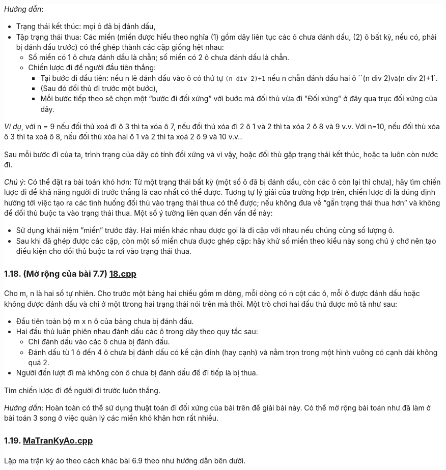_Hướng dẫn_:
- Trạng thái kết thúc: mọi ô đã bị đánh dấu,
- Tập trạng thái thua: Các miền (miền được hiểu theo nghĩa (1) gồm dãy liên tục các ô chưa đánh dấu, (2) ô bất kỳ, nếu có, phải bị đánh dấu trước) có thể ghép thành các cặp giống hệt nhau:
  - Số miền có 1 ô chưa đánh dấu là chẵn; số miền có 2 ô chưa đánh dấu là chẵn.
  - Chiến lược đi để người đầu tiên thắng:
    - Tại bước đi đầu tiên: nếu n lẻ đánh dấu vào ô có thứ tự `(n div 2)+1` nếu n chẵn đánh dấu hai ô ``(n div 2)` và `(n div 2)+1`.
    - (Sau đó đối thủ đi trước một bước),
    - Mỗi bước tiếp theo sẽ chọn một “bước đi đối xứng” với bước mà đối thủ vừa đi "Đối xứng" ở đây qua trục đối xứng của dãy.

_Ví dụ_, với n = 9 nếu đối thủ xoá đi ô 3 thì ta xóa ô 7, nếu đối thủ xóa đi 2 ô 1 và 2 thì ta xóa 2 ô 8 và 9 v.v. Với n=10, nếu đối thủ xóa ô 3 thì ta xoá ô 8, nếu đối thủ xóa hai ô 1 và 2 thì ta xoá 2 ô 9 và 10 v.v..

Sau mỗi bước đi của ta, trình trạng của dãy có tính đối xứng và vì vậy, hoặc đối thủ gặp trạng thái kết thúc, hoặc ta luôn còn nước đi.

_Chú ý_:
Có thể đặt ra bài toán khó hơn: Từ một trạng thái bất kỳ (một số ô đã bị đánh dấu, còn các ô còn lại thì chưa), hãy tìm chiến lược đi để khả năng người đi trước thắng là cao nhất có thể được. Tương tự lý giải của trường hợp trên, chiến lược đi là đúng định hướng tới việc tạo ra các tình huống đối thủ vào trạng thái thua có thể được; nếu không đưa về “gần trạng thái thua hơn” và không để đối thủ buộc ta vào trạng thái thua. Một số ý tưởng liên quan đến vấn đề này:

- Sử dụng khái niệm ”miền” trước đây. Hai miền khác nhau được gọi là đi cặp với nhau nếu chúng cùng số lượng ô.
- Sau khi đã ghép được các cặp, còn một số miền chưa được ghép cặp: hãy khử số miền theo kiểu này song chú ý chớ nên tạo điều kiện cho đối thủ buộc ta rơi vào trạng thái thua.

### 1.18. (Mở rộng của bài 7.7) [18.cpp](./18.cpp)
Cho m, n là hai số tự nhiên. Cho trước một bảng hai chiều gồm m dòng, mỗi dòng có n cột các ô, mỗi ô được đánh dấu hoặc không được đánh dấu và chỉ ở một ttrong hai trạng thái nói trên mà thôi. Một trò chơi hai đấu thủ được mô tả như sau:

- Đầu tiên toàn bộ m x n ô của bảng chưa bị đánh dấu.
- Hai đấu thủ luân phiên nhau đánh dấu các ô trong dãy theo quy tắc sau:
  - Chỉ đánh dấu vào các ô chưa bị đánh dấu.
  - Đánh dấu từ 1 ô đến 4 ô chưa bị đánh dấu có kề cận đỉnh (hay cạnh) và nằm trọn trong một hình vuông có cạnh dài không quá 2.
- Người đến lượt đi mà không còn ô chưa bị đánh dấu để đi tiếp là bị thua.

Tìm chiến lược đi để người đi trước luôn thắng.

_Hướng dẫn_:
Hoàn toàn có thể sử dụng thuật toán đi đối xứng của bài trên để giải bài này. Có thể mở rộng bài toán như đã làm ở bài toán 3 song ở việc quản lý các miền khó khăn hơn rất nhiều.

### 1.19. [MaTranKyAo.cpp](./MaTranKyAo.cpp)
Lập ma trận kỳ ảo theo cách khác bài 6.9 theo như hướng dẫn bên dưới.

